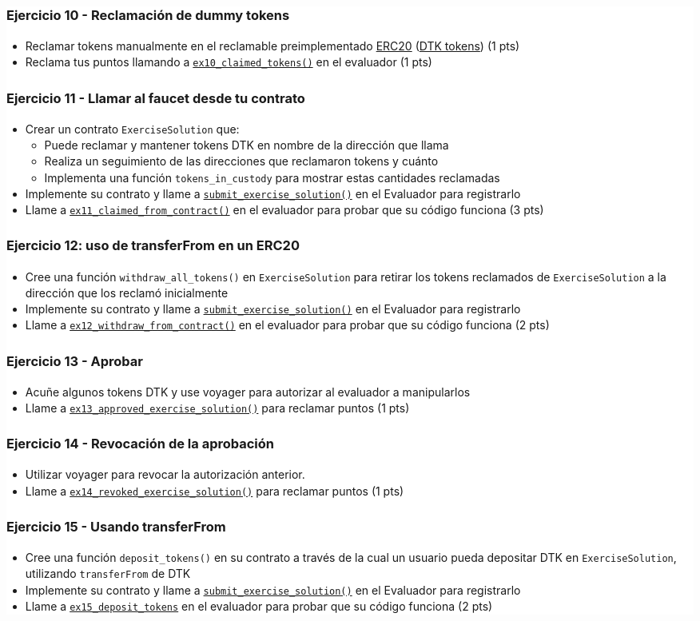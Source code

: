 
### Ejercicio 10 - Reclamación de dummy tokens

- Reclamar tokens manualmente en el reclamable preimplementado [ERC20](https://goerli.voyager.online/contract/0x66aa72ce2916bbfc654fd18f9c9aaed29a4a678274639a010468a948a5e2a96) ([DTK tokens](contracts/token/ERC20/DTKERC20.cairo)) (1 pts)
- Reclama tus puntos llamando a [`ex10_claimed_tokens()`](contracts/Evaluator.cairo#L364) en el evaluador (1 pts)


### Ejercicio 11 - Llamar al faucet desde tu contrato

- Crear un contrato `ExerciseSolution` que:
   - Puede reclamar y mantener tokens DTK en nombre de la dirección que llama
   - Realiza un seguimiento de las direcciones que reclamaron tokens y cuánto
   - Implementa una función `tokens_in_custody` para mostrar estas cantidades reclamadas
- Implemente su contrato y llame a [`submit_exercise_solution()`](contracts/Evaluator.cairo#L754) en el Evaluador para registrarlo
- Llame a [`ex11_claimed_from_contract()`](contracts/Evaluator.cairo#L383) en el evaluador para probar que su código funciona (3 pts)


### Ejercicio 12: uso de transferFrom en un ERC20

- Cree una función `withdraw_all_tokens()` en `ExerciseSolution` para retirar los tokens reclamados de `ExerciseSolution` a la dirección que los reclamó inicialmente
- Implemente su contrato y llame a [`submit_exercise_solution()`](contracts/Evaluator.cairo#L754) en el Evaluador para registrarlo
- Llame a [`ex12_withdraw_from_contract()`](contracts/Evaluator.cairo#L431) en el evaluador para probar que su código funciona (2 pts)


### Ejercicio 13 - Aprobar

- Acuñe algunos tokens DTK y use voyager para autorizar al evaluador a manipularlos
- Llame a [`ex13_approved_exercise_solution()`](contracts/Evaluator.cairo#L491) para reclamar puntos (1 pts)


### Ejercicio 14 - Revocación de la aprobación

- Utilizar voyager para revocar la autorización anterior.
- Llame a [`ex14_revoked_exercise_solution()`](contracts/Evaluator.cairo#L512) para reclamar puntos (1 pts)


### Ejercicio 15 - Usando transferFrom

- Cree una función `deposit_tokens()` en su contrato a través de la cual un usuario pueda depositar DTK en `ExerciseSolution`, utilizando `transferFrom` de DTK
- Implemente su contrato y llame a [`submit_exercise_solution()`](contracts/Evaluator.cairo#L754) en el Evaluador para registrarlo
- Llame a [`ex15_deposit_tokens`](contracts/Evaluator.cairo#L533) en el evaluador para probar que su código funciona (2 pts)
